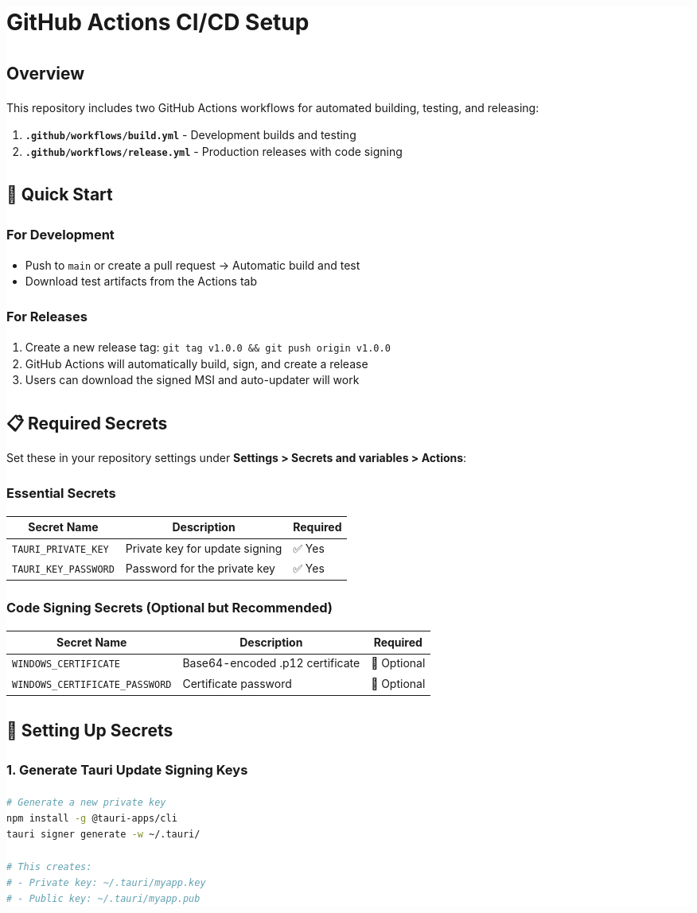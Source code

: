 # GitHub Actions CI/CD Setup

## Overview

This repository includes two GitHub Actions workflows for automated building, testing, and releasing:

1. **`.github/workflows/build.yml`** - Development builds and testing
2. **`.github/workflows/release.yml`** - Production releases with code signing

## 🚀 Quick Start

### For Development
- Push to `main` or create a pull request → Automatic build and test
- Download test artifacts from the Actions tab

### For Releases
1. Create a new release tag: `git tag v1.0.0 && git push origin v1.0.0`
2. GitHub Actions will automatically build, sign, and create a release
3. Users can download the signed MSI and auto-updater will work

## 📋 Required Secrets

Set these in your repository settings under **Settings > Secrets and variables > Actions**:

### Essential Secrets

| Secret Name | Description | Required |
|-------------|-------------|----------|
| `TAURI_PRIVATE_KEY` | Private key for update signing | ✅ Yes |
| `TAURI_KEY_PASSWORD` | Password for the private key | ✅ Yes |

### Code Signing Secrets (Optional but Recommended)

| Secret Name | Description | Required |
|-------------|-------------|----------|
| `WINDOWS_CERTIFICATE` | Base64-encoded .p12 certificate | 🔶 Optional |
| `WINDOWS_CERTIFICATE_PASSWORD` | Certificate password | 🔶 Optional |

## 🔐 Setting Up Secrets

### 1. Generate Tauri Update Signing Keys

```bash
# Generate a new private key
npm install -g @tauri-apps/cli
tauri signer generate -w ~/.tauri/

# This creates:
# - Private key: ~/.tauri/myapp.key
# - Public key: ~/.tauri/myapp.pub
```
